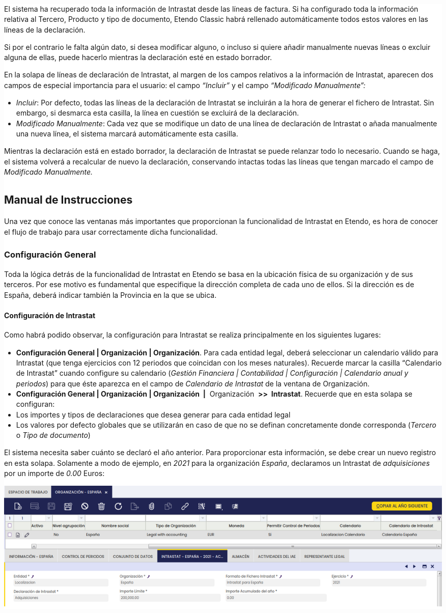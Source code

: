 El sistema ha recuperado toda la información de Intrastat desde las líneas de factura. Si ha configurado toda la información relativa al Tercero, Producto y tipo de documento, Etendo Classic habrá rellenado automáticamente todos estos valores en las líneas de la declaración.

Si por el contrario le falta algún dato, si desea modificar alguno, o incluso si quiere añadir manualmente nuevas líneas o excluir alguna de ellas, puede hacerlo mientras la declaración esté en estado borrador.

En la solapa de líneas de declaración de Intrastat, al margen de los campos relativos a la información de Intrastat, aparecen dos campos de especial importancia para el usuario: el campo *“Incluir”* y el campo *“Modificado Manualmente”:*

-   *Incluir*: Por defecto, todas las líneas de la declaración de Intrastat se incluirán a la hora de generar el fichero de Intrastat. Sin embargo, si desmarca esta casilla, la línea en cuestión se excluirá de la declaración.
-   *Modificado Manualmente*: Cada vez que se modifique un dato de una línea de declaración de Intrastat o añada manualmente una nueva línea, el sistema marcará automáticamente esta casilla.

Mientras la declaración está en estado borrador, la declaración de Intrastat se puede relanzar todo lo necesario. Cuando se haga, el sistema volverá a recalcular de nuevo la declaración, conservando intactas todas las líneas que tengan marcado el campo de *Modificado Manualmente.*

## **Manual de Instrucciones**

Una vez que conoce las ventanas más importantes que proporcionan la funcionalidad de Intrastat en Etendo, es hora de conocer el flujo de trabajo para usar correctamente dicha funcionalidad.

### **Configuración General**

Toda la lógica detrás de la funcionalidad de Intrastat en Etendo se basa en la ubicación física de su organización y de sus terceros. Por ese motivo es fundamental que especifique la dirección completa de cada uno de ellos. Si la dirección es de España, deberá indicar también la Provincia en la que se ubica.

#### **Configuración de Intrastat**

Como habrá podido observar, la configuración para Intrastat se realiza principalmente en los siguientes lugares:

-   **Configuración General | Organización | Organización**. Para cada entidad legal, deberá seleccionar un calendario válido para Intrastat (que tenga ejercicios con 12 periodos que coincidan con los meses naturales). Recuerde marcar la casilla “Calendario de Intrastat” cuando configure su calendario (*Gestión Financiera | Contabilidad | Configuración | Calendario anual y periodos*) para que éste aparezca en el campo de *Calendario de Intrastat* de la ventana de Organización.
-   **Configuración General | Organización | Organización  |**  Organización  **\>>  Intrastat**. Recuerde que en esta solapa se configuran:
-   Los importes y tipos de declaraciones que desea generar para cada entidad legal
-   Los valores por defecto globales que se utilizarán en caso de que no se definan concretamente donde corresponda (*Tercero* o *Tipo de documento*)

El sistema necesita saber cuánto se declaró el año anterior. Para proporcionar esta información, se debe crear un nuevo registro en esta solapa. Solamente a modo de ejemplo, en *2021* para la organización *España*, declaramos un Intrastat de *adquisiciones* por un importe de *0.00* Euros:

![](/assets/drive/9X5udGu8RP0DTGJquv2Li6dXdSXPxg03D1QBGQ6qnrs6VxCayvbcoqtu-IyOzhhT5L2lb7CWeHMST-gvve1CpWU8RyBTrUcgu-CIGup0h6kG9MrY0-DbIZ-LQIrMrLttuy0FAM3Ax2-CPquZMG8IOmqkZGLr6bl1mhCpSe2_IErNZTQfX5RfnIIrfg.png)